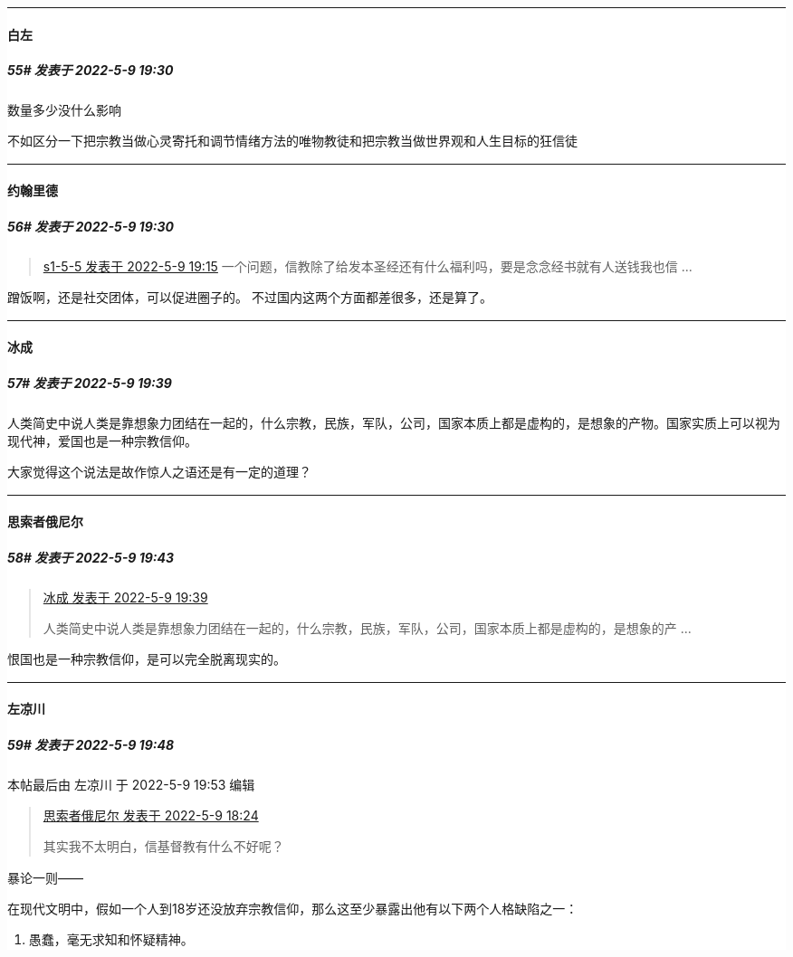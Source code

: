 *****

####  白左  
##### 55#       发表于 2022-5-9 19:30

数量多少没什么影响

不如区分一下把宗教当做心灵寄托和调节情绪方法的唯物教徒和把宗教当做世界观和人生目标的狂信徒

*****

####  约翰里德  
##### 56#       发表于 2022-5-9 19:30

<blockquote><a href="httphttps://bbs.saraba1st.com/2b/forum.php?mod=redirect&amp;goto=findpost&amp;pid=55756656&amp;ptid=2068658" target="_blank">s1-5-5 发表于 2022-5-9 19:15</a>
一个问题，信教除了给发本圣经还有什么福利吗，要是念念经书就有人送钱我也信 ...</blockquote>
蹭饭啊，还是社交团体，可以促进圈子的。
不过国内这两个方面都差很多，还是算了。

*****

####  冰成  
##### 57#       发表于 2022-5-9 19:39

人类简史中说人类是靠想象力团结在一起的，什么宗教，民族，军队，公司，国家本质上都是虚构的，是想象的产物。国家实质上可以视为现代神，爱国也是一种宗教信仰。

大家觉得这个说法是故作惊人之语还是有一定的道理？

*****

####  思索者俄尼尔  
##### 58#       发表于 2022-5-9 19:43

<blockquote><a href="httphttps://bbs.saraba1st.com/2b/forum.php?mod=redirect&amp;goto=findpost&amp;pid=55756964&amp;ptid=2068658" target="_blank">冰成 发表于 2022-5-9 19:39</a>

人类简史中说人类是靠想象力团结在一起的，什么宗教，民族，军队，公司，国家本质上都是虚构的，是想象的产 ...</blockquote>
恨国也是一种宗教信仰，是可以完全脱离现实的。

*****

####  左凉川  
##### 59#       发表于 2022-5-9 19:48

 本帖最后由 左凉川 于 2022-5-9 19:53 编辑 
<blockquote><a href="httphttps://bbs.saraba1st.com/2b/forum.php?mod=redirect&amp;goto=findpost&amp;pid=55756027&amp;ptid=2068658" target="_blank">思索者俄尼尔 发表于 2022-5-9 18:24</a>

其实我不太明白，信基督教有什么不好呢？</blockquote>
暴论一则——

在现代文明中，假如一个人到18岁还没放弃宗教信仰，那么这至少暴露出他有以下两个人格缺陷之一：

1. 愚蠢，毫无求知和怀疑精神。
